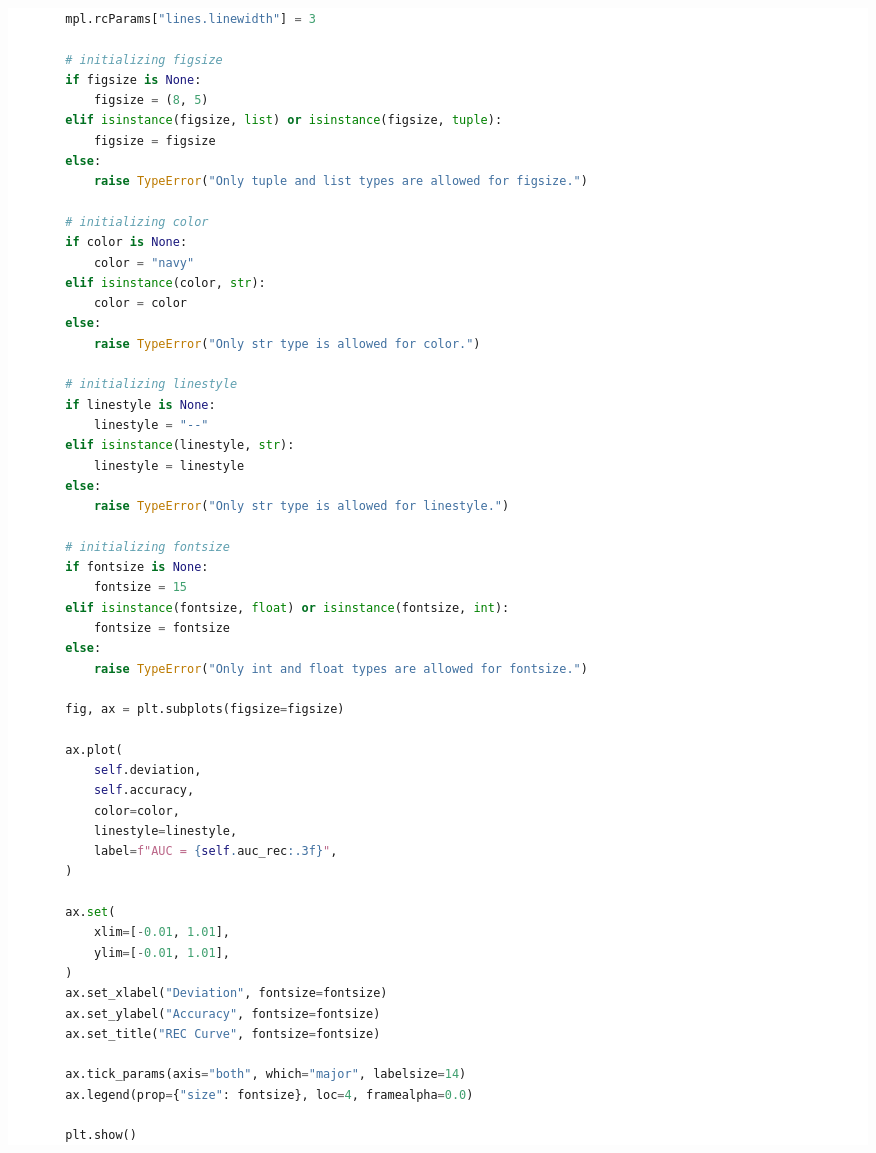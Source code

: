```python
        mpl.rcParams["lines.linewidth"] = 3

        # initializing figsize
        if figsize is None:
            figsize = (8, 5)
        elif isinstance(figsize, list) or isinstance(figsize, tuple):
            figsize = figsize
        else:
            raise TypeError("Only tuple and list types are allowed for figsize.")

        # initializing color
        if color is None:
            color = "navy"
        elif isinstance(color, str):
            color = color
        else:
            raise TypeError("Only str type is allowed for color.")

        # initializing linestyle
        if linestyle is None:
            linestyle = "--"
        elif isinstance(linestyle, str):
            linestyle = linestyle
        else:
            raise TypeError("Only str type is allowed for linestyle.")

        # initializing fontsize
        if fontsize is None:
            fontsize = 15
        elif isinstance(fontsize, float) or isinstance(fontsize, int):
            fontsize = fontsize
        else:
            raise TypeError("Only int and float types are allowed for fontsize.")

        fig, ax = plt.subplots(figsize=figsize)

        ax.plot(
            self.deviation,
            self.accuracy,
            color=color,
            linestyle=linestyle,
            label=f"AUC = {self.auc_rec:.3f}",
        )

        ax.set(
            xlim=[-0.01, 1.01],
            ylim=[-0.01, 1.01],
        )
        ax.set_xlabel("Deviation", fontsize=fontsize)
        ax.set_ylabel("Accuracy", fontsize=fontsize)
        ax.set_title("REC Curve", fontsize=fontsize)

        ax.tick_params(axis="both", which="major", labelsize=14)
        ax.legend(prop={"size": fontsize}, loc=4, framealpha=0.0)

        plt.show()
```
